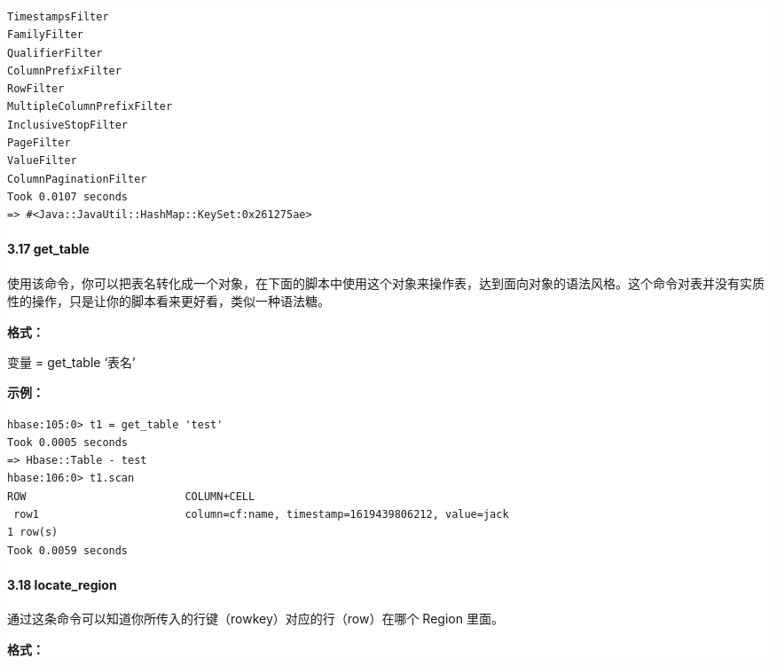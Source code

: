 ~~~shell
TimestampsFilter                                                                                           
FamilyFilter                                                                                               
QualifierFilter                                                                                            
ColumnPrefixFilter                                                                                         
RowFilter                                                                                                  
MultipleColumnPrefixFilter                                                                                 
InclusiveStopFilter                                                                                        
PageFilter                                                                                                 
ValueFilter                                                                                                
ColumnPaginationFilter                                                                                     
Took 0.0107 seconds                                                                                        
=> #<Java::JavaUtil::HashMap::KeySet:0x261275ae>
~~~

#### 3.17 get_table

使用该命令，你可以把表名转化成一个对象，在下面的脚本中使用这个对象来操作表，达到面向对象的语法风格。这个命令对表并没有实质性的操作，只是让你的脚本看来更好看，类似一种语法糖。

**格式：**

变量 = get_table ‘表名’

**示例：**

~~~shell
hbase:105:0> t1 = get_table 'test'
Took 0.0005 seconds                                                                                        
=> Hbase::Table - test
hbase:106:0> t1.scan
ROW                         COLUMN+CELL                                                                    
 row1                       column=cf:name, timestamp=1619439806212, value=jack                            
1 row(s)
Took 0.0059 seconds        
~~~

#### 3.18 locate_region

通过这条命令可以知道你所传入的行键（rowkey）对应的行（row）在哪个 Region 里面。

**格式：**
